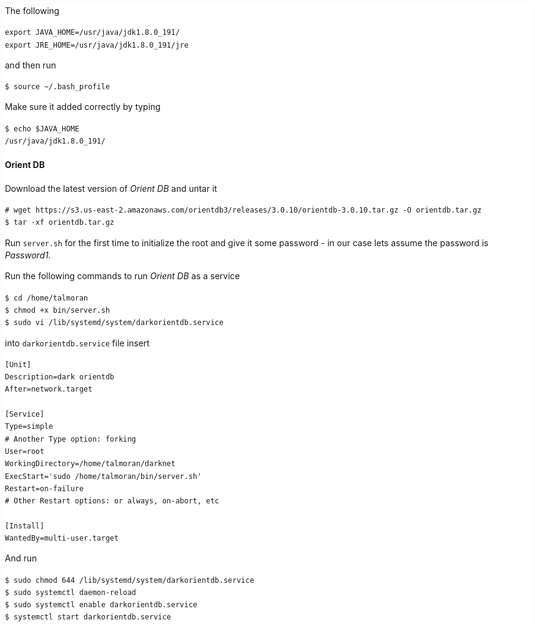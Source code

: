 The following
```
export JAVA_HOME=/usr/java/jdk1.8.0_191/
export JRE_HOME=/usr/java/jdk1.8.0_191/jre
```

and then run
```
$ source ~/.bash_profile
```

Make sure it added correctly by typing
```
$ echo $JAVA_HOME
/usr/java/jdk1.8.0_191/
```

#### Orient DB

Download the latest version of *Orient DB* and untar it
```
# wget https://s3.us-east-2.amazonaws.com/orientdb3/releases/3.0.10/orientdb-3.0.10.tar.gz -O orientdb.tar.gz
$ tar -xf orientdb.tar.gz
```

Run `server.sh` for the first time to initialize the root and give it some password - in our case lets assume the password is *Password1*.

Run the following commands to run *Orient DB* as a service

```
$ cd /home/talmoran
$ chmod +x bin/server.sh
$ sudo vi /lib/systemd/system/darkorientdb.service
```

into `darkorientdb.service` file insert
```
[Unit]
Description=dark orientdb
After=network.target

[Service]
Type=simple
# Another Type option: forking
User=root
WorkingDirectory=/home/talmoran/darknet
ExecStart='sudo /home/talmoran/bin/server.sh'
Restart=on-failure
# Other Restart options: or always, on-abort, etc

[Install]
WantedBy=multi-user.target
```

And run
```
$ sudo chmod 644 /lib/systemd/system/darkorientdb.service
$ sudo systemctl daemon-reload
$ sudo systemctl enable darkorientdb.service
$ systemctl start darkorientdb.service
```
